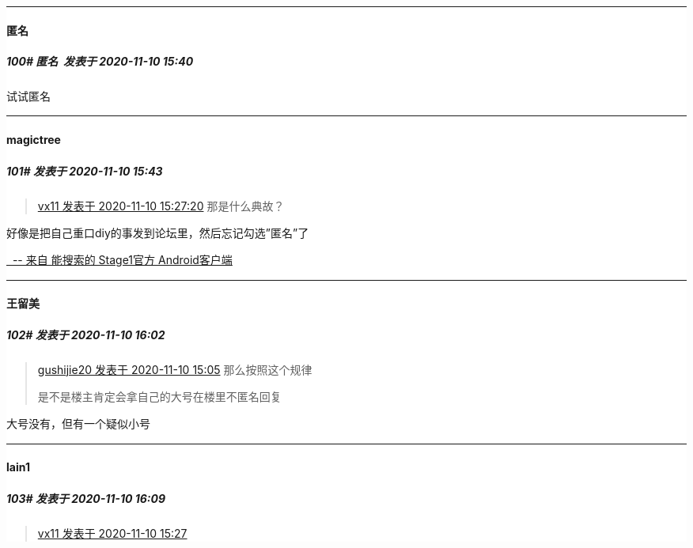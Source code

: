 

*****

####   匿名
##### 100#        匿名   发表于 2020-11-10 15:40




试试匿名







*****

####  magictree  
##### 101#       发表于 2020-11-10 15:43



<blockquote><a href="httphttps://bbs.saraba1st.com/2b/forum.php?mod=redirect&amp;goto=findpost&amp;pid=49347450&amp;ptid=1971415" target="_blank">vx11 发表于 2020-11-10 15:27:20</a>
那是什么典故？</blockquote>好像是把自己重口diy的事发到论坛里，然后忘记勾选”匿名”了

[  -- 来自 能搜索的 Stage1官方 Android客户端](https://www.coolapk.com/apk/140634)







*****

####  王留美  
##### 102#       发表于 2020-11-10 16:02



<blockquote><a href="httphttps://bbs.saraba1st.com/2b/forum.php?mod=redirect&amp;goto=findpost&amp;pid=49347210&amp;ptid=1971415" target="_blank">gushijie20 发表于 2020-11-10 15:05</a>
那么按照这个规律

是不是楼主肯定会拿自己的大号在楼里不匿名回复</blockquote>
大号没有，但有一个疑似小号







*****

####  lain1  
##### 103#       发表于 2020-11-10 16:09



<blockquote><a href="httphttps://bbs.saraba1st.com/2b/forum.php?mod=redirect&amp;goto=findpost&amp;pid=49347450&amp;ptid=1971415" target="_blank">vx11 发表于 2020-11-10 15:27</a>
